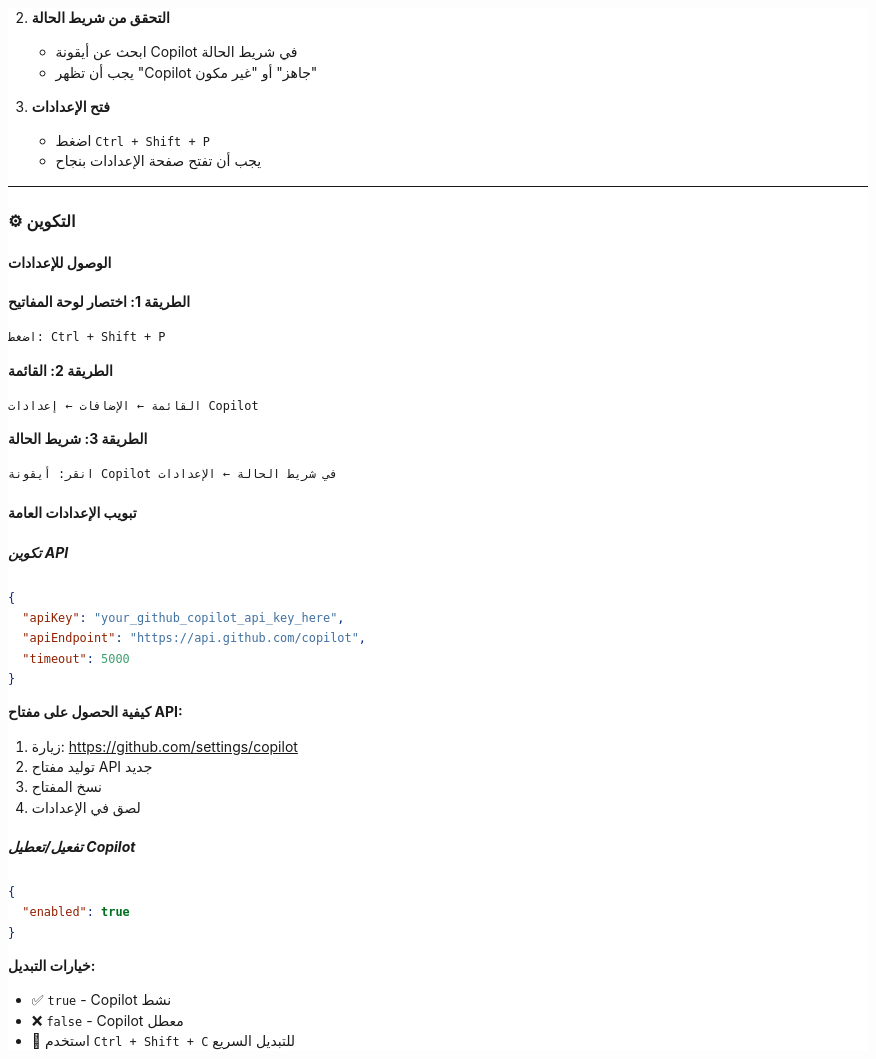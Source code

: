 2. **التحقق من شريط الحالة**
   - ابحث عن أيقونة Copilot في شريط الحالة
   - يجب أن تظهر "Copilot جاهز" أو "غير مكون"

3. **فتح الإعدادات**
   - اضغط `Ctrl + Shift + P`
   - يجب أن تفتح صفحة الإعدادات بنجاح

---

<a name="التكوين-عربي"></a>
### ⚙️ التكوين

#### الوصول للإعدادات

**الطريقة 1: اختصار لوحة المفاتيح**
```
اضغط: Ctrl + Shift + P
```

**الطريقة 2: القائمة**
```
القائمة ← الإضافات ← إعدادات Copilot
```

**الطريقة 3: شريط الحالة**
```
انقر: أيقونة Copilot في شريط الحالة ← الإعدادات
```

#### تبويب الإعدادات العامة

##### تكوين API

```json
{
  "apiKey": "your_github_copilot_api_key_here",
  "apiEndpoint": "https://api.github.com/copilot",
  "timeout": 5000
}
```

**كيفية الحصول على مفتاح API:**
1. زيارة: https://github.com/settings/copilot
2. توليد مفتاح API جديد
3. نسخ المفتاح
4. لصق في الإعدادات

##### تفعيل/تعطيل Copilot

```json
{
  "enabled": true
}
```

**خيارات التبديل:**
- ✅ `true` - Copilot نشط
- ❌ `false` - Copilot معطل
- 🔄 استخدم `Ctrl + Shift + C` للتبديل السريع
